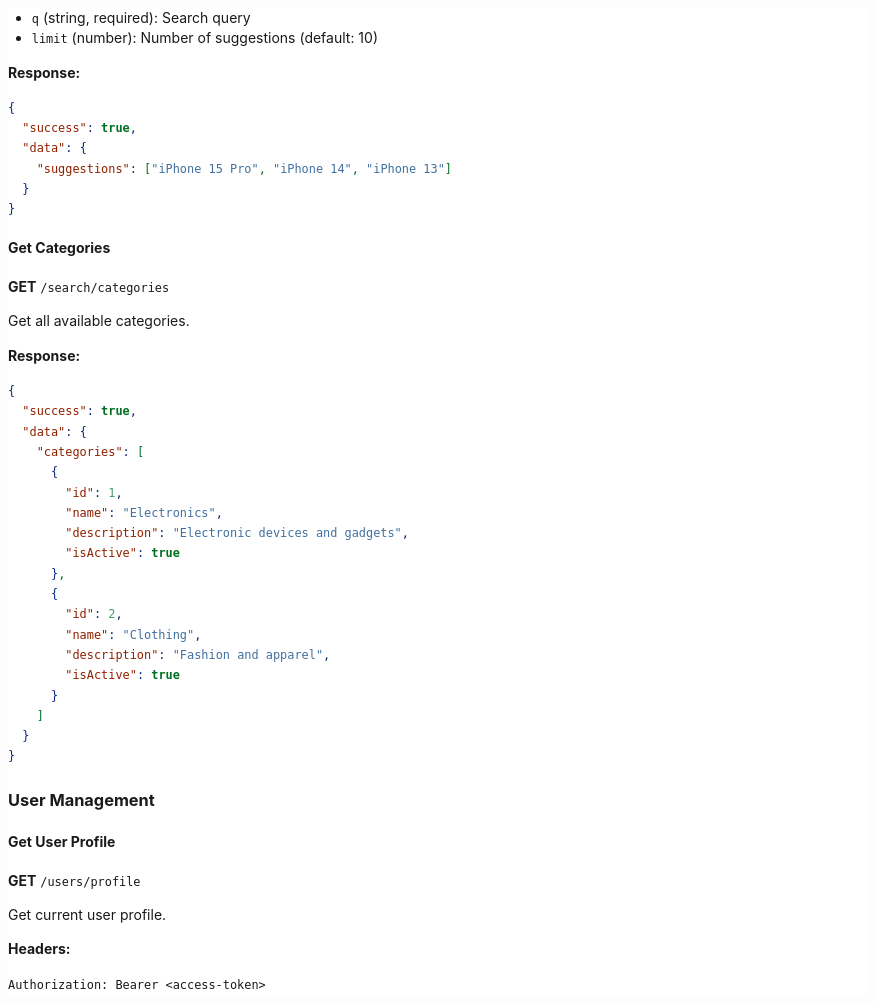 - `q` (string, required): Search query
- `limit` (number): Number of suggestions (default: 10)

**Response:**

```json
{
  "success": true,
  "data": {
    "suggestions": ["iPhone 15 Pro", "iPhone 14", "iPhone 13"]
  }
}
```

#### Get Categories

**GET** `/search/categories`

Get all available categories.

**Response:**

```json
{
  "success": true,
  "data": {
    "categories": [
      {
        "id": 1,
        "name": "Electronics",
        "description": "Electronic devices and gadgets",
        "isActive": true
      },
      {
        "id": 2,
        "name": "Clothing",
        "description": "Fashion and apparel",
        "isActive": true
      }
    ]
  }
}
```

### User Management

#### Get User Profile

**GET** `/users/profile`

Get current user profile.

**Headers:**

```
Authorization: Bearer <access-token>
```
